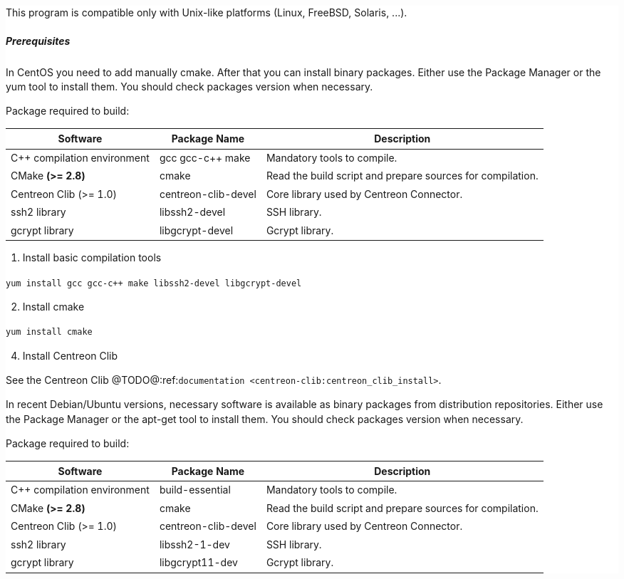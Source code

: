 This program is compatible only with Unix-like platforms (Linux, FreeBSD, Solaris, ...).

##### Prerequisites



In CentOS you need to add manually cmake. After that you can install binary packages. Either use the Package Manager or
the yum tool to install them. You should check packages version when necessary.

Package required to build:

| Software                    | Package Name        | Description                                                |
| --------------------------- | ------------------- | ---------------------------------------------------------- |
| C++ compilation environment | gcc gcc-c++ make    | Mandatory tools to compile.                                |
| CMake **(\>= 2.8)**         | cmake               | Read the build script and prepare sources for compilation. |
| Centreon Clib (\>= 1.0)     | centreon-clib-devel | Core library used by Centreon Connector.                   |
| ssh2 library                | libssh2-devel       | SSH library.                                               |
| gcrypt library              | libgcrypt-devel     | Gcrypt library.                                            |

1. Install basic compilation tools

```shell
yum install gcc gcc-c++ make libssh2-devel libgcrypt-devel
```

2. Install cmake

```shell
yum install cmake
```

4. Install Centreon Clib

See the Centreon Clib @TODO@:ref:`documentation <centreon-clib:centreon_clib_install>`.


In recent Debian/Ubuntu versions, necessary software is available as binary packages from distribution repositories.
Either use the Package Manager or the apt-get tool to install them. You should check packages version when necessary.

Package required to build:

| Software                    | Package Name        | Description                                                |
| --------------------------- | ------------------- | ---------------------------------------------------------- |
| C++ compilation environment | build-essential     | Mandatory tools to compile.                                |
| CMake **(\>= 2.8)**         | cmake               | Read the build script and prepare sources for compilation. |
| Centreon Clib (\>= 1.0)     | centreon-clib-devel | Core library used by Centreon Connector.                   |
| ssh2 library                | libssh2-1-dev       | SSH library.                                               |
| gcrypt library              | libgcrypt11-dev     | Gcrypt library.                                            |
